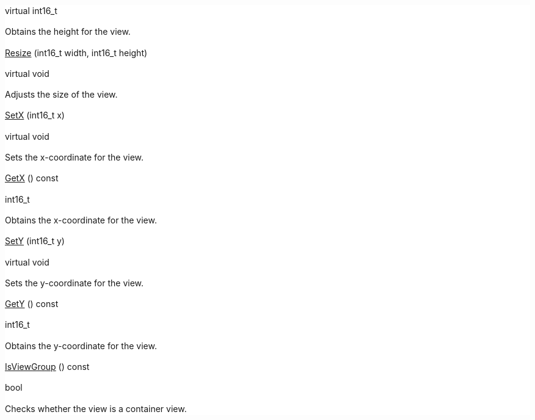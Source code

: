 <td class="cellrowborder" valign="top" width="50%" headers="mcps1.1.3.1.2 "><p id="p1404926029093533"><a name="p1404926029093533"></a><a name="p1404926029093533"></a>virtual int16_t </p>
<p id="p1926340344093533"><a name="p1926340344093533"></a><a name="p1926340344093533"></a>Obtains the height for the view. </p>
</td>
</tr>
<tr id="row1811787248093533"><td class="cellrowborder" valign="top" width="50%" headers="mcps1.1.3.1.1 "><p id="p526846259093533"><a name="p526846259093533"></a><a name="p526846259093533"></a><a href="graphic.md#gae985b607d2f0701911778bf20d640ccd">Resize</a> (int16_t width, int16_t height)</p>
</td>
<td class="cellrowborder" valign="top" width="50%" headers="mcps1.1.3.1.2 "><p id="p1221377285093533"><a name="p1221377285093533"></a><a name="p1221377285093533"></a>virtual void </p>
<p id="p330913501093533"><a name="p330913501093533"></a><a name="p330913501093533"></a>Adjusts the size of the view. </p>
</td>
</tr>
<tr id="row1158271860093533"><td class="cellrowborder" valign="top" width="50%" headers="mcps1.1.3.1.1 "><p id="p1560296497093533"><a name="p1560296497093533"></a><a name="p1560296497093533"></a><a href="graphic.md#gaded403626558d28e62bf5632ccbb24b5">SetX</a> (int16_t x)</p>
</td>
<td class="cellrowborder" valign="top" width="50%" headers="mcps1.1.3.1.2 "><p id="p1199781428093533"><a name="p1199781428093533"></a><a name="p1199781428093533"></a>virtual void </p>
<p id="p820864793093533"><a name="p820864793093533"></a><a name="p820864793093533"></a>Sets the x-coordinate for the view. </p>
</td>
</tr>
<tr id="row2107471888093533"><td class="cellrowborder" valign="top" width="50%" headers="mcps1.1.3.1.1 "><p id="p1860240687093533"><a name="p1860240687093533"></a><a name="p1860240687093533"></a><a href="graphic.md#ga89dc5f8fb1cb4b2259dc0439185359f1">GetX</a> () const</p>
</td>
<td class="cellrowborder" valign="top" width="50%" headers="mcps1.1.3.1.2 "><p id="p1722425076093533"><a name="p1722425076093533"></a><a name="p1722425076093533"></a>int16_t </p>
<p id="p1868659604093533"><a name="p1868659604093533"></a><a name="p1868659604093533"></a>Obtains the x-coordinate for the view. </p>
</td>
</tr>
<tr id="row335365403093533"><td class="cellrowborder" valign="top" width="50%" headers="mcps1.1.3.1.1 "><p id="p396260808093533"><a name="p396260808093533"></a><a name="p396260808093533"></a><a href="graphic.md#gaaa8edc224cf1c7deb2724fb225960877">SetY</a> (int16_t y)</p>
</td>
<td class="cellrowborder" valign="top" width="50%" headers="mcps1.1.3.1.2 "><p id="p746679186093533"><a name="p746679186093533"></a><a name="p746679186093533"></a>virtual void </p>
<p id="p2099328050093533"><a name="p2099328050093533"></a><a name="p2099328050093533"></a>Sets the y-coordinate for the view. </p>
</td>
</tr>
<tr id="row697336201093533"><td class="cellrowborder" valign="top" width="50%" headers="mcps1.1.3.1.1 "><p id="p291629097093533"><a name="p291629097093533"></a><a name="p291629097093533"></a><a href="graphic.md#ga193619d649204b0e9bb854d3b30275c3">GetY</a> () const</p>
</td>
<td class="cellrowborder" valign="top" width="50%" headers="mcps1.1.3.1.2 "><p id="p1936409810093533"><a name="p1936409810093533"></a><a name="p1936409810093533"></a>int16_t </p>
<p id="p1233503489093533"><a name="p1233503489093533"></a><a name="p1233503489093533"></a>Obtains the y-coordinate for the view. </p>
</td>
</tr>
<tr id="row1449049090093533"><td class="cellrowborder" valign="top" width="50%" headers="mcps1.1.3.1.1 "><p id="p400644580093533"><a name="p400644580093533"></a><a name="p400644580093533"></a><a href="graphic.md#gab2ce8c11abbd55f40687f38a52511b11">IsViewGroup</a> () const</p>
</td>
<td class="cellrowborder" valign="top" width="50%" headers="mcps1.1.3.1.2 "><p id="p52053960093533"><a name="p52053960093533"></a><a name="p52053960093533"></a>bool </p>
<p id="p1956869073093533"><a name="p1956869073093533"></a><a name="p1956869073093533"></a>Checks whether the view is a container view. </p>